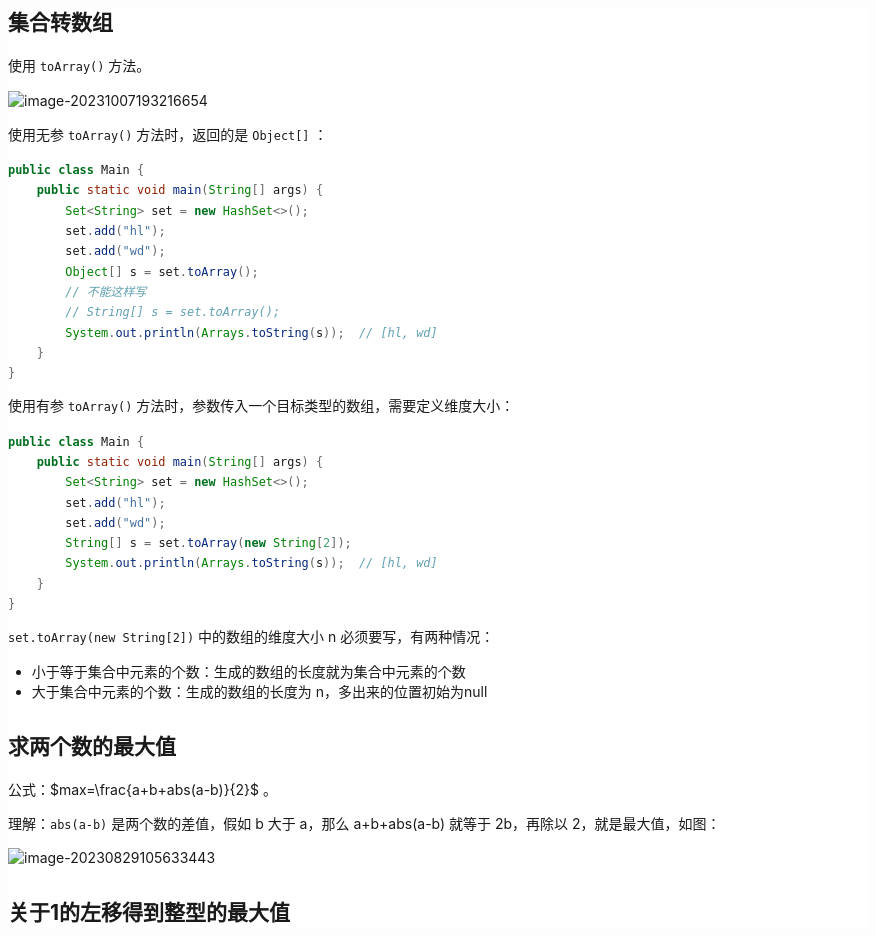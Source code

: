 

## 集合转数组

使用 `toArray()` 方法。

![image-20231007193216654](https://gitee.com/LowProfile666/image-bed/raw/master/img/202310071932693.png)

使用无参 `toArray()` 方法时，返回的是 `Object[]` ：

```java
public class Main {
    public static void main(String[] args) {
        Set<String> set = new HashSet<>();
        set.add("hl");
        set.add("wd");
        Object[] s = set.toArray();
        // 不能这样写
        // String[] s = set.toArray();
        System.out.println(Arrays.toString(s));  // [hl, wd]
    }
}
```

使用有参 `toArray()` 方法时，参数传入一个目标类型的数组，需要定义维度大小：

```java
public class Main {
    public static void main(String[] args) {
        Set<String> set = new HashSet<>();
        set.add("hl");
        set.add("wd");
        String[] s = set.toArray(new String[2]);
        System.out.println(Arrays.toString(s));  // [hl, wd]
    }
}
```

`set.toArray(new String[2])` 中的数组的维度大小 n 必须要写，有两种情况：

+ 小于等于集合中元素的个数：生成的数组的长度就为集合中元素的个数
+ 大于集合中元素的个数：生成的数组的长度为 n，多出来的位置初始为null



## 求两个数的最大值

公式：$max=\frac{a+b+abs(a-b)}{2}$ 。

理解：`abs(a-b)` 是两个数的差值，假如 b 大于 a，那么 a+b+abs(a-b) 就等于 2b，再除以 2，就是最大值，如图：

![image-20230829105633443](https://gitee.com/LowProfile666/image-bed/raw/master/img/202308291056496.png)





## 关于1的左移得到整型的最大值
